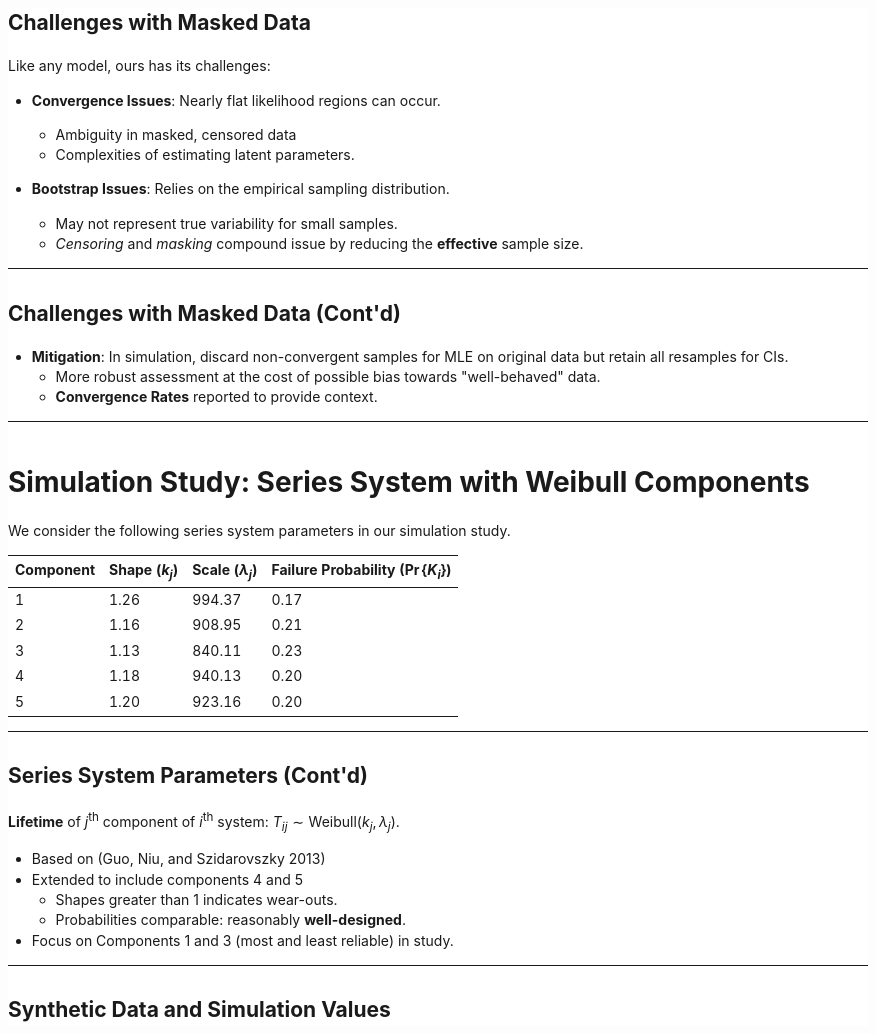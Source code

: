 ## Challenges with Masked Data

Like any model, ours has its challenges:

- **Convergence Issues**: Nearly flat likelihood regions can occur.
  - Ambiguity in masked, censored data
  - Complexities of estimating latent parameters.

- **Bootstrap Issues**: Relies on the empirical sampling distribution.
  - May not represent true variability for small samples.
  - *Censoring* and *masking* compound issue by reducing the **effective** sample size.

---
## Challenges with Masked Data (Cont'd)

- **Mitigation**: In simulation, discard non-convergent samples for MLE on
  original data but retain all resamples for CIs.
  - More robust assessment at the cost of possible bias towards "well-behaved" data.  
  - **Convergence Rates** reported to provide context.

---
# Simulation Study: Series System with Weibull Components

We consider the following series system parameters in our simulation study.

| Component | Shape $(k_j)$ | Scale ($\lambda_j$) | Failure Probability ($\Pr\{K_i\}$) |
|-----------|-------|--------|--------------|
| 1         | 1.26  | 994.37 | 0.17         |
| 2         | 1.16  | 908.95 | 0.21         |
| 3         | 1.13  | 840.11 | 0.23         |
| 4         | 1.18  | 940.13 | 0.20         |
| 5         | 1.20  | 923.16 | 0.20         |

---

## Series System Parameters (Cont'd)

**Lifetime** of $j^{\text{th}}$ component of $i^{\text{th}}$ system: $T_{i j} \sim \mathrm{Weibull}(k_j,\lambda_j)$.

- Based on (Guo, Niu, and Szidarovszky 2013)
- Extended to include components 4 and 5
  - Shapes greater than 1 indicates wear-outs.
  - Probabilities comparable: reasonably **well-designed**.
- Focus on Components 1 and 3 (most and least reliable) in study.

---
## Synthetic Data and Simulation Values
